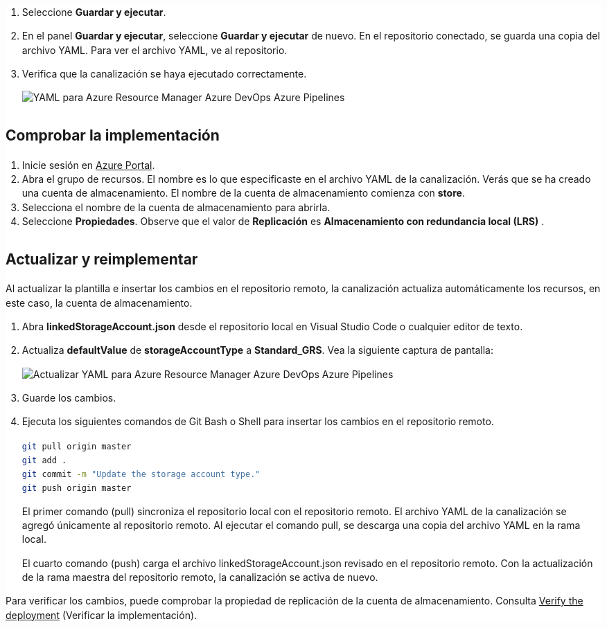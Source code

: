 1. Seleccione **Guardar y ejecutar**.
1. En el panel **Guardar y ejecutar**, seleccione **Guardar y ejecutar** de nuevo. En el repositorio conectado, se guarda una copia del archivo YAML. Para ver el archivo YAML, ve al repositorio.
1. Verifica que la canalización se haya ejecutado correctamente.

    ![YAML para Azure Resource Manager Azure DevOps Azure Pipelines](./media/deployment-tutorial-pipeline/azure-resource-manager-devops-pipelines-status.png)

## <a name="verify-the-deployment"></a>Comprobar la implementación

1. Inicie sesión en [Azure Portal](https://portal.azure.com).
1. Abra el grupo de recursos. El nombre es lo que especificaste en el archivo YAML de la canalización.  Verás que se ha creado una cuenta de almacenamiento.  El nombre de la cuenta de almacenamiento comienza con **store**.
1. Selecciona el nombre de la cuenta de almacenamiento para abrirla.
1. Seleccione **Propiedades**. Observe que el valor de **Replicación** es **Almacenamiento con redundancia local (LRS)** .

## <a name="update-and-redeploy"></a>Actualizar y reimplementar

Al actualizar la plantilla e insertar los cambios en el repositorio remoto, la canalización actualiza automáticamente los recursos, en este caso, la cuenta de almacenamiento.

1. Abra **linkedStorageAccount.json** desde el repositorio local en Visual Studio Code o cualquier editor de texto.
1. Actualiza **defaultValue** de **storageAccountType** a **Standard_GRS**. Vea la siguiente captura de pantalla:

    ![Actualizar YAML para Azure Resource Manager Azure DevOps Azure Pipelines](./media/deployment-tutorial-pipeline/azure-resource-manager-devops-pipelines-update-yml.png)

1. Guarde los cambios.
1. Ejecuta los siguientes comandos de Git Bash o Shell para insertar los cambios en el repositorio remoto.

    ```bash
    git pull origin master
    git add .
    git commit -m "Update the storage account type."
    git push origin master
    ```

    El primer comando (pull) sincroniza el repositorio local con el repositorio remoto. El archivo YAML de la canalización se agregó únicamente al repositorio remoto. Al ejecutar el comando pull, se descarga una copia del archivo YAML en la rama local.

    El cuarto comando (push) carga el archivo linkedStorageAccount.json revisado en el repositorio remoto. Con la actualización de la rama maestra del repositorio remoto, la canalización se activa de nuevo.

Para verificar los cambios, puede comprobar la propiedad de replicación de la cuenta de almacenamiento.  Consulta [Verify the deployment](#verify-the-deployment) (Verificar la implementación).
